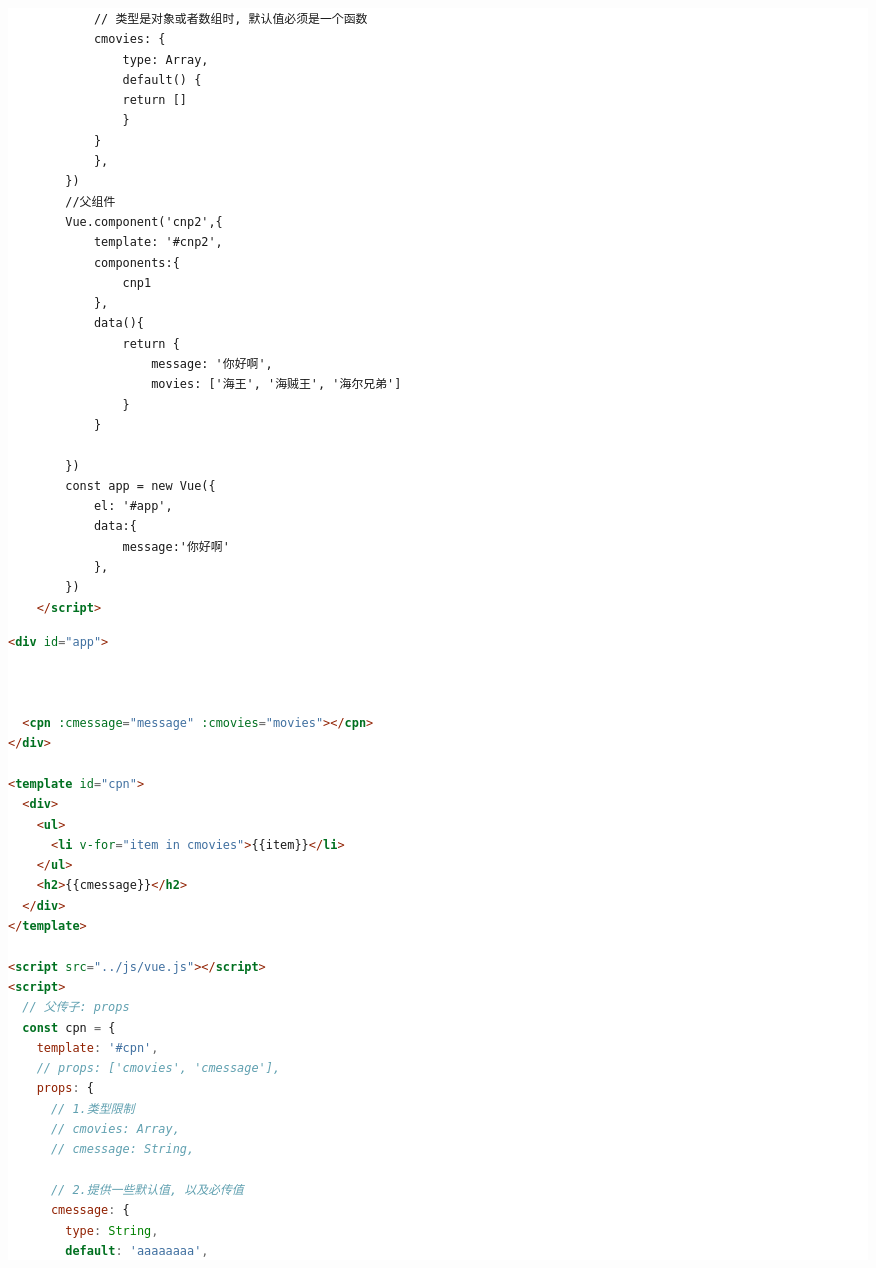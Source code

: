 ```html
            // 类型是对象或者数组时, 默认值必须是一个函数
            cmovies: {
                type: Array,
                default() {
                return []
                }
            }
            },
        })
        //父组件
        Vue.component('cnp2',{
            template: '#cnp2',
            components:{
                cnp1
            },
            data(){
                return {
                    message: '你好啊',
                    movies: ['海王', '海贼王', '海尔兄弟']
                }
            }
            
        })
        const app = new Vue({
            el: '#app',
            data:{
                message:'你好啊'
            },
        })
    </script>
```

```html
<div id="app">
  
  

  <cpn :cmessage="message" :cmovies="movies"></cpn>
</div>

<template id="cpn">
  <div>
    <ul>
      <li v-for="item in cmovies">{{item}}</li>
    </ul>
    <h2>{{cmessage}}</h2>
  </div>
</template>

<script src="../js/vue.js"></script>
<script>
  // 父传子: props
  const cpn = {
    template: '#cpn',
    // props: ['cmovies', 'cmessage'],
    props: {
      // 1.类型限制
      // cmovies: Array,
      // cmessage: String,

      // 2.提供一些默认值, 以及必传值
      cmessage: {
        type: String,
        default: 'aaaaaaaa',
```